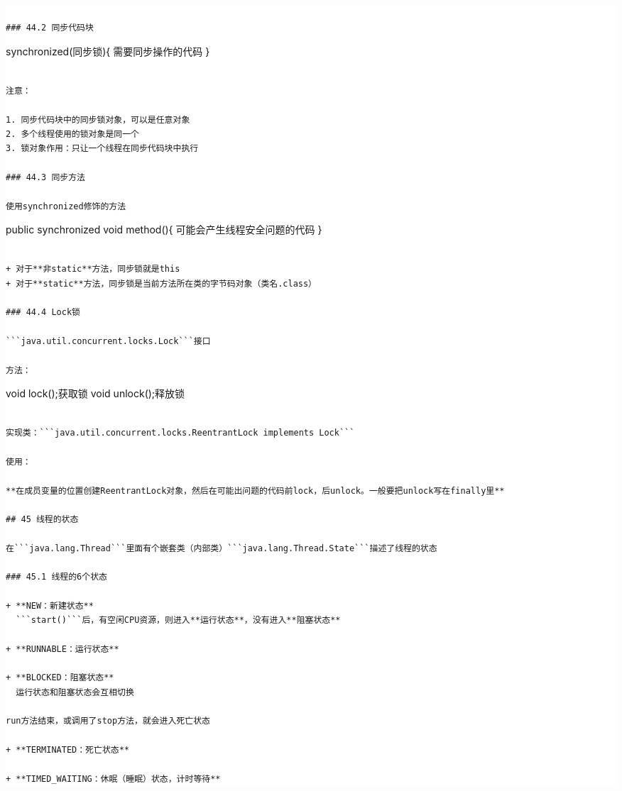 ```

### 44.2 同步代码块

```
synchronized(同步锁){
    需要同步操作的代码
}
```

注意：

1. 同步代码块中的同步锁对象，可以是任意对象
2. 多个线程使用的锁对象是同一个
3. 锁对象作用：只让一个线程在同步代码块中执行

### 44.3 同步方法

使用synchronized修饰的方法

```
public synchronized void method(){
    可能会产生线程安全问题的代码
}
```

+ 对于**非static**方法，同步锁就是this
+ 对于**static**方法，同步锁是当前方法所在类的字节码对象（类名.class）

### 44.4 Lock锁

```java.util.concurrent.locks.Lock```接口

方法：

```
void lock();获取锁
void unlock();释放锁
```

实现类：```java.util.concurrent.locks.ReentrantLock implements Lock```

使用：

**在成员变量的位置创建ReentrantLock对象，然后在可能出问题的代码前lock，后unlock。一般要把unlock写在finally里**

## 45 线程的状态

在```java.lang.Thread```里面有个嵌套类（内部类）```java.lang.Thread.State```描述了线程的状态

### 45.1 线程的6个状态

+ **NEW：新建状态**
  ```start()```后，有空闲CPU资源，则进入**运行状态**，没有进入**阻塞状态**

+ **RUNNABLE：运行状态**

+ **BLOCKED：阻塞状态**
  运行状态和阻塞状态会互相切换

run方法结束，或调用了stop方法，就会进入死亡状态

+ **TERMINATED：死亡状态**

+ **TIMED_WAITING：休眠（睡眠）状态，计时等待**
```